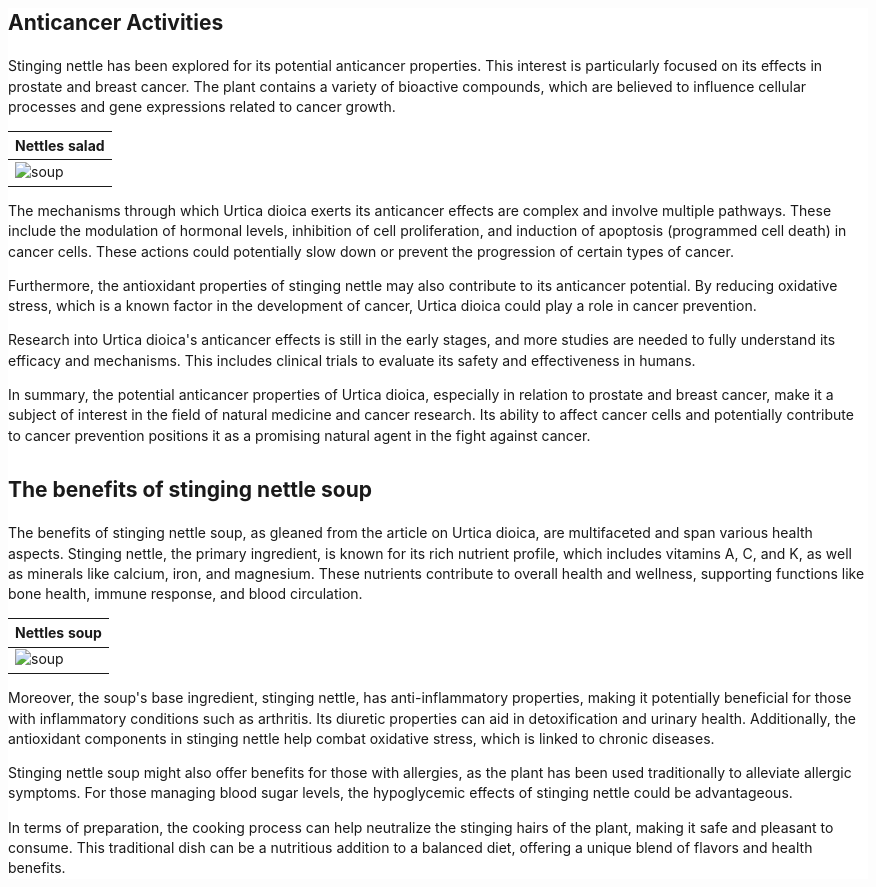 ## Anticancer Activities

Stinging nettle has been explored for its potential anticancer properties. This interest is particularly focused on its effects in prostate and breast cancer. The plant contains a variety of bioactive compounds, which are believed to influence cellular processes and gene expressions related to cancer growth.

|Nettles salad|
|---|
|![soup](/news/exploring-health-benefits-stinging-nettle-neurology-to-cancer-prevention/salad.jpg)|

The mechanisms through which Urtica dioica exerts its anticancer effects are complex and involve multiple pathways. These include the modulation of hormonal levels, inhibition of cell proliferation, and induction of apoptosis (programmed cell death) in cancer cells. These actions could potentially slow down or prevent the progression of certain types of cancer.

Furthermore, the antioxidant properties of stinging nettle may also contribute to its anticancer potential. By reducing oxidative stress, which is a known factor in the development of cancer, Urtica dioica could play a role in cancer prevention.

Research into Urtica dioica's anticancer effects is still in the early stages, and more studies are needed to fully understand its efficacy and mechanisms. This includes clinical trials to evaluate its safety and effectiveness in humans.

In summary, the potential anticancer properties of Urtica dioica, especially in relation to prostate and breast cancer, make it a subject of interest in the field of natural medicine and cancer research. Its ability to affect cancer cells and potentially contribute to cancer prevention positions it as a promising natural agent in the fight against cancer.

## The benefits of stinging nettle soup

The benefits of stinging nettle soup, as gleaned from the article on Urtica dioica, are multifaceted and span various health aspects. Stinging nettle, the primary ingredient, is known for its rich nutrient profile, which includes vitamins A, C, and K, as well as minerals like calcium, iron, and magnesium. These nutrients contribute to overall health and wellness, supporting functions like bone health, immune response, and blood circulation.

|Nettles soup|
|---|
|![soup](/news/exploring-health-benefits-stinging-nettle-neurology-to-cancer-prevention/soup.jpg)|

Moreover, the soup's base ingredient, stinging nettle, has anti-inflammatory properties, making it potentially beneficial for those with inflammatory conditions such as arthritis. Its diuretic properties can aid in detoxification and urinary health. Additionally, the antioxidant components in stinging nettle help combat oxidative stress, which is linked to chronic diseases.

Stinging nettle soup might also offer benefits for those with allergies, as the plant has been used traditionally to alleviate allergic symptoms. For those managing blood sugar levels, the hypoglycemic effects of stinging nettle could be advantageous.

In terms of preparation, the cooking process can help neutralize the stinging hairs of the plant, making it safe and pleasant to consume. This traditional dish can be a nutritious addition to a balanced diet, offering a unique blend of flavors and health benefits.
